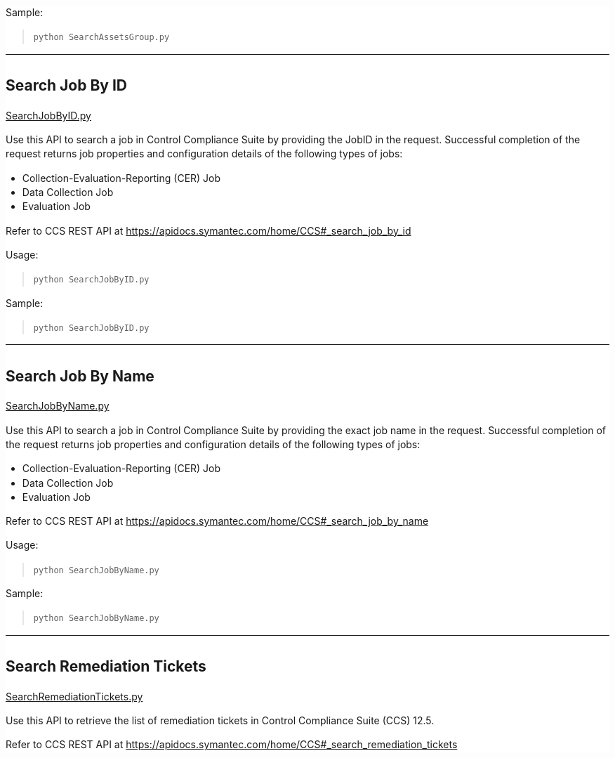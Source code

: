 Sample:
> `python SearchAssetsGroup.py`

-----------------------------------------------------------------------------------------------------------------------

## Search Job By ID

[SearchJobByID.py](SearchJobByID.py)

Use this API to search a job in Control Compliance Suite by providing the JobID in the request. Successful completion of the request returns job properties and configuration details of the following types of jobs:

- Collection-Evaluation-Reporting (CER) Job
- Data Collection Job
- Evaluation Job

Refer to CCS REST API at https://apidocs.symantec.com/home/CCS#_search_job_by_id

Usage:
> `python SearchJobByID.py`

Sample:
> `python SearchJobByID.py`

-----------------------------------------------------------------------------------------------------------------------

## Search Job By Name

[SearchJobByName.py](SearchJobByName.py)

Use this API to search a job in Control Compliance Suite by providing the exact job name in the request. Successful completion of the request returns job properties and configuration details of the following types of jobs:

- Collection-Evaluation-Reporting (CER) Job
- Data Collection Job
- Evaluation Job

Refer to CCS REST API at https://apidocs.symantec.com/home/CCS#_search_job_by_name

Usage:
> `python SearchJobByName.py`

Sample:
> `python SearchJobByName.py`

-----------------------------------------------------------------------------------------------------------------------

## Search Remediation Tickets

[SearchRemediationTickets.py](SearchRemediationTickets.py)

Use this API to retrieve the list of remediation tickets in Control Compliance Suite (CCS) 12.5.

Refer to CCS REST API at https://apidocs.symantec.com/home/CCS#_search_remediation_tickets
